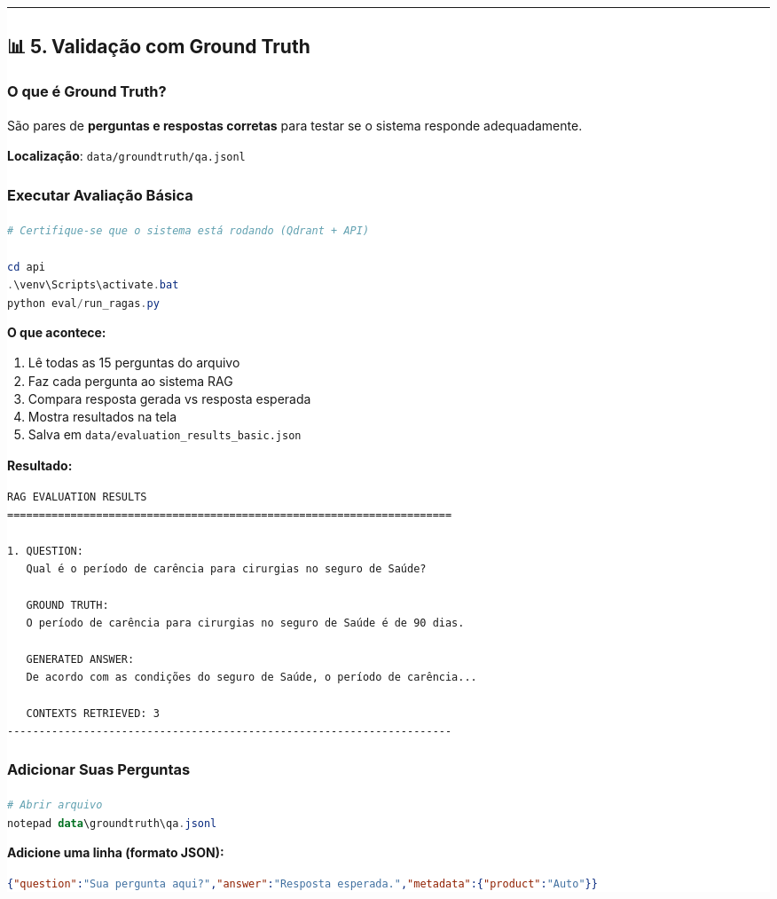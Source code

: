 
---

## 📊 5. Validação com Ground Truth

### O que é Ground Truth?

São pares de **perguntas e respostas corretas** para testar se o sistema responde adequadamente.

**Localização**: `data/groundtruth/qa.jsonl`

### Executar Avaliação Básica

```powershell
# Certifique-se que o sistema está rodando (Qdrant + API)

cd api
.\venv\Scripts\activate.bat
python eval/run_ragas.py
```

**O que acontece:**
1. Lê todas as 15 perguntas do arquivo
2. Faz cada pergunta ao sistema RAG
3. Compara resposta gerada vs resposta esperada
4. Mostra resultados na tela
5. Salva em `data/evaluation_results_basic.json`

**Resultado:**
```
RAG EVALUATION RESULTS
======================================================================

1. QUESTION:
   Qual é o período de carência para cirurgias no seguro de Saúde?

   GROUND TRUTH:
   O período de carência para cirurgias no seguro de Saúde é de 90 dias.

   GENERATED ANSWER:
   De acordo com as condições do seguro de Saúde, o período de carência...

   CONTEXTS RETRIEVED: 3
----------------------------------------------------------------------
```

### Adicionar Suas Perguntas

```powershell
# Abrir arquivo
notepad data\groundtruth\qa.jsonl
```

**Adicione uma linha (formato JSON):**
```json
{"question":"Sua pergunta aqui?","answer":"Resposta esperada.","metadata":{"product":"Auto"}}
```

